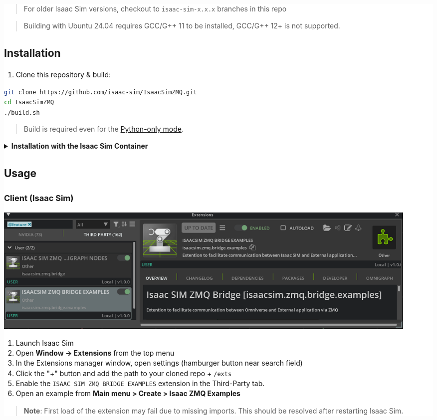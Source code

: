 > For older Isaac Sim versions, checkout to `isaac-sim-x.x.x` branches in this repo

> Building with Ubuntu 24.04 requires GCC/G++ 11 to be installed, GCC/G++ 12+ is not supported.



## Installation

1. Clone this repository & build:
```bash
git clone https://github.com/isaac-sim/IsaacSimZMQ.git
cd IsaacSimZMQ
./build.sh
```


> Build is required even for the [Python-only mode](#python-only-mode).

<details><summary><b>Installation with the Isaac Sim Container</b></summary></details>


## Usage

### Client (Isaac Sim)

<img src="exts/isaacsim.zmq.bridge.examples/data/ext.png" width="800">

1. Launch Isaac Sim
2. Open **Window -> Extensions** from the top menu
3. In the Extensions manager window, open settings (hamburger button near search field)
4. Click the "+" button and add the path to your cloned repo + `/exts`
5. Enable the `ISAAC SIM ZMQ BRIDGE EXAMPLES` extension in the Third-Party tab.
6. Open an example from **Main menu > Create > Isaac ZMQ Examples**

> **Note**: First load of the extension may fail due to missing imports. This should be resolved after restarting Isaac Sim.
